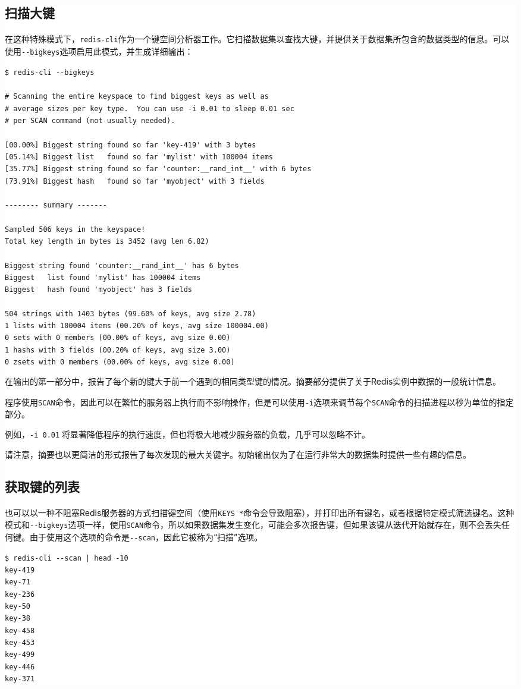 ## 扫描大键

在这种特殊模式下，`redis-cli`作为一个键空间分析器工作。它扫描数据集以查找大键，并提供关于数据集所包含的数据类型的信息。可以使用`--bigkeys`选项启用此模式，并生成详细输出：

    $ redis-cli --bigkeys

    # Scanning the entire keyspace to find biggest keys as well as
    # average sizes per key type.  You can use -i 0.01 to sleep 0.01 sec
    # per SCAN command (not usually needed).

    [00.00%] Biggest string found so far 'key-419' with 3 bytes
    [05.14%] Biggest list   found so far 'mylist' with 100004 items
    [35.77%] Biggest string found so far 'counter:__rand_int__' with 6 bytes
    [73.91%] Biggest hash   found so far 'myobject' with 3 fields

    -------- summary -------

    Sampled 506 keys in the keyspace!
    Total key length in bytes is 3452 (avg len 6.82)

    Biggest string found 'counter:__rand_int__' has 6 bytes
    Biggest   list found 'mylist' has 100004 items
    Biggest   hash found 'myobject' has 3 fields

    504 strings with 1403 bytes (99.60% of keys, avg size 2.78)
    1 lists with 100004 items (00.20% of keys, avg size 100004.00)
    0 sets with 0 members (00.00% of keys, avg size 0.00)
    1 hashs with 3 fields (00.20% of keys, avg size 3.00)
    0 zsets with 0 members (00.00% of keys, avg size 0.00)

在输出的第一部分中，报告了每个新的键大于前一个遇到的相同类型键的情况。摘要部分提供了关于Redis实例中数据的一般统计信息。

程序使用`SCAN`命令，因此可以在繁忙的服务器上执行而不影响操作，但是可以使用`-i`选项来调节每个`SCAN`命令的扫描进程以秒为单位的指定部分。

例如，`-i 0.01` 将显著降低程序的执行速度，但也将极大地减少服务器的负载，几乎可以忽略不计。

请注意，摘要也以更简洁的形式报告了每次发现的最大关键字。初始输出仅为了在运行非常大的数据集时提供一些有趣的信息。

## 获取键的列表

也可以以一种不阻塞Redis服务器的方式扫描键空间（使用`KEYS *`命令会导致阻塞），并打印出所有键名，或者根据特定模式筛选键名。这种模式和`--bigkeys`选项一样，使用`SCAN`命令，所以如果数据集发生变化，可能会多次报告键，但如果该键从迭代开始就存在，则不会丢失任何键。由于使用这个选项的命令是`--scan`，因此它被称为“扫描”选项。

    $ redis-cli --scan | head -10
    key-419
    key-71
    key-236
    key-50
    key-38
    key-458
    key-453
    key-499
    key-446
    key-371
